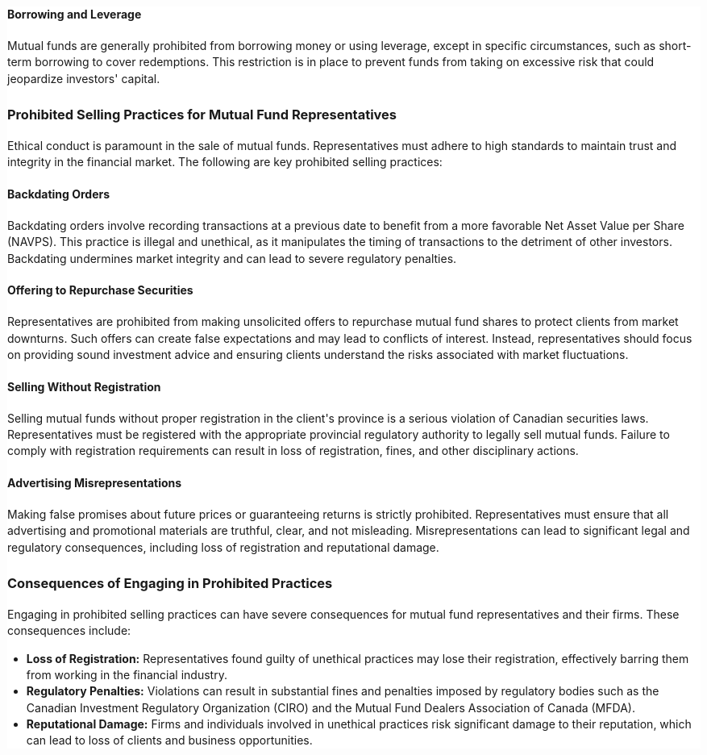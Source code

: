 #### Borrowing and Leverage

Mutual funds are generally prohibited from borrowing money or using leverage, except in specific circumstances, such as short-term borrowing to cover redemptions. This restriction is in place to prevent funds from taking on excessive risk that could jeopardize investors' capital.

### Prohibited Selling Practices for Mutual Fund Representatives

Ethical conduct is paramount in the sale of mutual funds. Representatives must adhere to high standards to maintain trust and integrity in the financial market. The following are key prohibited selling practices:

#### Backdating Orders

Backdating orders involve recording transactions at a previous date to benefit from a more favorable Net Asset Value per Share (NAVPS). This practice is illegal and unethical, as it manipulates the timing of transactions to the detriment of other investors. Backdating undermines market integrity and can lead to severe regulatory penalties.

#### Offering to Repurchase Securities

Representatives are prohibited from making unsolicited offers to repurchase mutual fund shares to protect clients from market downturns. Such offers can create false expectations and may lead to conflicts of interest. Instead, representatives should focus on providing sound investment advice and ensuring clients understand the risks associated with market fluctuations.

#### Selling Without Registration

Selling mutual funds without proper registration in the client's province is a serious violation of Canadian securities laws. Representatives must be registered with the appropriate provincial regulatory authority to legally sell mutual funds. Failure to comply with registration requirements can result in loss of registration, fines, and other disciplinary actions.

#### Advertising Misrepresentations

Making false promises about future prices or guaranteeing returns is strictly prohibited. Representatives must ensure that all advertising and promotional materials are truthful, clear, and not misleading. Misrepresentations can lead to significant legal and regulatory consequences, including loss of registration and reputational damage.

### Consequences of Engaging in Prohibited Practices

Engaging in prohibited selling practices can have severe consequences for mutual fund representatives and their firms. These consequences include:

- **Loss of Registration:** Representatives found guilty of unethical practices may lose their registration, effectively barring them from working in the financial industry.
- **Regulatory Penalties:** Violations can result in substantial fines and penalties imposed by regulatory bodies such as the Canadian Investment Regulatory Organization (CIRO) and the Mutual Fund Dealers Association of Canada (MFDA).
- **Reputational Damage:** Firms and individuals involved in unethical practices risk significant damage to their reputation, which can lead to loss of clients and business opportunities.
